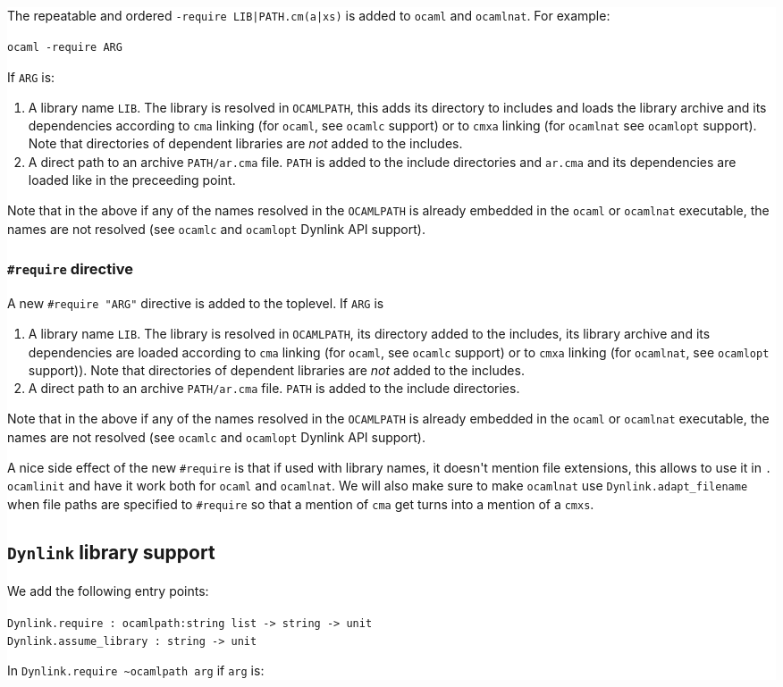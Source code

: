 The repeatable and ordered `-require LIB|PATH.cm(a|xs)` is added 
to `ocaml` and `ocamlnat`. For example:

```
ocaml -require ARG 
```

If `ARG` is: 

1. A library name `LIB`. The library is resolved in `OCAMLPATH`, this 
   adds its directory to includes and loads the library archive and its 
   dependencies according to `cma` linking (for `ocaml`, see `ocamlc` support) 
   or to `cmxa` linking (for `ocamlnat` see `ocamlopt` support). Note that 
   directories of dependent libraries are *not* added to the includes.
2. A direct path to an archive `PATH/ar.cma` file. `PATH` is added to the 
   include directories and `ar.cma` and its dependencies are loaded like
   in the preceeding point.

Note that in the above if any of the names resolved in the `OCAMLPATH` is 
already embedded in the `ocaml` or `ocamlnat` executable, the names are 
not resolved (see `ocamlc` and `ocamlopt` Dynlink API support).

### `#require` directive

A new `#require "ARG"` directive is added to the toplevel. If `ARG` is 

1. A library name `LIB`. The library is resolved in `OCAMLPATH`, its
   directory added to the includes, its library archive and its
   dependencies are loaded according to `cma` linking 
   (for `ocaml`, see `ocamlc` support) or to `cmxa` linking 
   (for `ocamlnat`, see `ocamlopt` support)). Note that directories 
   of dependent libraries are *not* added to the includes.
2. A direct path to an archive `PATH/ar.cma` file. `PATH` is added 
   to the include directories.
       

Note that in the above if any of the names resolved in the `OCAMLPATH` is 
already embedded in the `ocaml` or `ocamlnat` executable, the names are
not resolved (see `ocamlc` and `ocamlopt` Dynlink API support).

A nice side effect of the new `#require` is that if used with library
names, it doesn't mention file extensions, this allows to use it in
`.ocamlinit` and have it work both for `ocaml` and `ocamlnat`. We will 
also make sure to make `ocamlnat` use `Dynlink.adapt_filename` when file
paths are specified to `#require` so that a mention of `cma` get turns into
a mention of a `cmxs`.


## `Dynlink` library support

We add the following entry points:

```
Dynlink.require : ocamlpath:string list -> string -> unit 
Dynlink.assume_library : string -> unit
```
In `Dynlink.require ~ocamlpath arg` if `arg` is:
